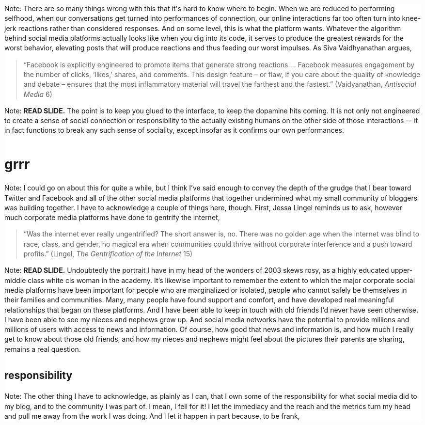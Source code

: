 
# 

Note: There are so many things wrong with this that it's hard to know where to begin. When we are reduced to performing selfhood, when our conversations get turned into performances of connection, our online interactions far too often turn into knee-jerk reactions rather than considered responses. And on some level, this is what the platform wants. Whatever the algorithm behind social media platforms actually looks like when you dig into its code, it serves to produce the greatest rewards for the worst behavior, elevating posts that will produce reactions and thus feeding our worst impulses. As Siva Vaidhyanathan argues,


> “Facebook is explicitly engineered to promote items that generate strong reactions…. Facebook measures engagement by the number of clicks, ‘likes,’ shares, and comments. This design feature – or flaw, if you care about the quality of knowledge and debate – ensures that the most inflammatory material will travel the farthest and the fastest.” (Vaidyanathan, *Antisocial Media* 6)

Note: **READ SLIDE.** The point is to keep you glued to the interface, to keep the dopamine hits coming. It is not only not engineered to create a sense of social connection or responsibility to the actually existing humans on the other side of those interactions -- it in fact functions to break any such sense of sociality, except insofar as it confirms our own performances.


# grrr

Note: I could go on about this for quite a while, but I think I’ve said enough to convey the depth of the grudge that I bear toward Twitter and Facebook and all of the other social media platforms that together undermined what my small community of bloggers was building together. I have to acknowledge a couple of things here, though. First, Jessa Lingel reminds us to ask, however much corporate media platforms have done to gentrify the internet,


> “Was the internet ever really ungentrified? The short answer is, no. There was no golden age when the internet was blind to race, class, and gender, no magical era when communities could thrive without corporate interference and a push toward profits.” (Lingel, *The Gentrification of the Internet* 15)

Note: **READ SLIDE.** Undoubtedly the portrait I have in my head of the wonders of 2003 skews rosy, as a highly educated upper-middle class white cis woman in the academy. It’s likewise important to remember the extent to which the major corporate social media platforms have been important for people who are marginalized or isolated, people who cannot safely be themselves in their families and communities. Many, many people have found support and comfort, and have developed real meaningful relationships that began on these platforms. And I have been able to keep in touch with old friends I’d never have seen otherwise. I have been able to see my nieces and nephews grow up. And social media networks have the potential to provide millions and millions of users with access to news and information. Of course, how good that news and information is, and how much I really get to know about those old friends, and how my nieces and nephews might feel about the pictures their parents are sharing, remains a real question.


## responsibility

Note: The other thing I have to acknowledge, as plainly as I can, that I own some of the responsibility for what social media did to my blog, and to the community I was part of. I mean, I fell for it! I let the immediacy and the reach and the metrics turn my head and pull me away from the work I was doing. And I let it happen in part because, to be frank,
